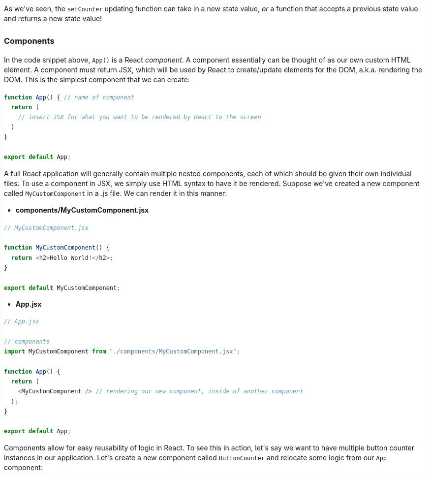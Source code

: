 As we've seen, the `setCounter` updating function can take in a new state value, _or_ a function that accepts a previous state value and returns a new state value!

### Components

In the code snippet above, `App()` is a React _component_. A component essentially can be thought of as our own custom HTML element. A component must return JSX, which will be used by React to create/update elements for the DOM, a.k.a. rendering the DOM. This is the simplest component that we can create:

```javascript
function App() { // name of component
  return (
    // insert JSX for what you want to be rendered by React to the screen
  )
}

export default App;
```

A full React application will generally contain multiple nested components, each of which should be given their own individual files. To use a component in JSX, we simply use HTML syntax to have it be rendered. Suppose we've created a new component called `MyCustomComponent` in a .js file. We can render it in this manner:

- **components/MyCustomComponent.jsx**

```javascript
// MyCustomComponent.jsx

function MyCustomComponent() {
  return <h2>Hello World!</h2>;
}

export default MyCustomComponent;
```

- **App.jsx**

```javascript
// App.jsx

// components
import MyCustomComponent from "./components/MyCustomComponent.jsx";

function App() {
  return (
    <MyCustomComponent /> // rendering our new component, inside of another component
  );
}

export default App;
```

Components allow for easy reusability of logic in React. To see this in action, let's say we want to have multiple button counter instances in our application. Let's create a new component called `ButtonCounter` and relocate some logic from our `App` component:

